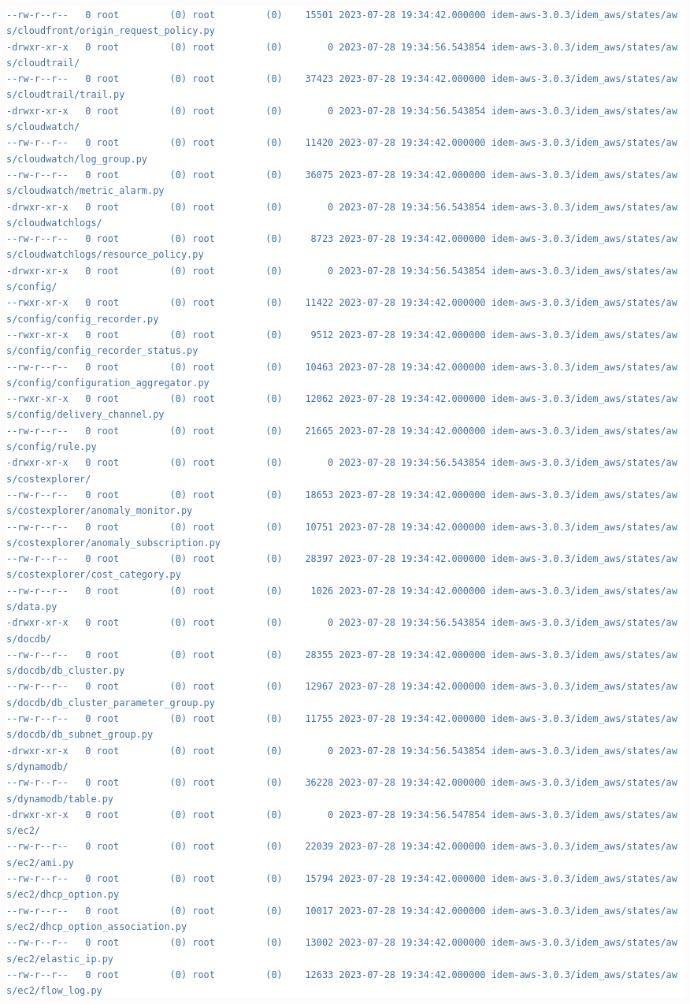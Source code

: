 ```diff
--rw-r--r--   0 root         (0) root         (0)    15501 2023-07-28 19:34:42.000000 idem-aws-3.0.3/idem_aws/states/aws/cloudfront/origin_request_policy.py
-drwxr-xr-x   0 root         (0) root         (0)        0 2023-07-28 19:34:56.543854 idem-aws-3.0.3/idem_aws/states/aws/cloudtrail/
--rw-r--r--   0 root         (0) root         (0)    37423 2023-07-28 19:34:42.000000 idem-aws-3.0.3/idem_aws/states/aws/cloudtrail/trail.py
-drwxr-xr-x   0 root         (0) root         (0)        0 2023-07-28 19:34:56.543854 idem-aws-3.0.3/idem_aws/states/aws/cloudwatch/
--rw-r--r--   0 root         (0) root         (0)    11420 2023-07-28 19:34:42.000000 idem-aws-3.0.3/idem_aws/states/aws/cloudwatch/log_group.py
--rw-r--r--   0 root         (0) root         (0)    36075 2023-07-28 19:34:42.000000 idem-aws-3.0.3/idem_aws/states/aws/cloudwatch/metric_alarm.py
-drwxr-xr-x   0 root         (0) root         (0)        0 2023-07-28 19:34:56.543854 idem-aws-3.0.3/idem_aws/states/aws/cloudwatchlogs/
--rw-r--r--   0 root         (0) root         (0)     8723 2023-07-28 19:34:42.000000 idem-aws-3.0.3/idem_aws/states/aws/cloudwatchlogs/resource_policy.py
-drwxr-xr-x   0 root         (0) root         (0)        0 2023-07-28 19:34:56.543854 idem-aws-3.0.3/idem_aws/states/aws/config/
--rwxr-xr-x   0 root         (0) root         (0)    11422 2023-07-28 19:34:42.000000 idem-aws-3.0.3/idem_aws/states/aws/config/config_recorder.py
--rwxr-xr-x   0 root         (0) root         (0)     9512 2023-07-28 19:34:42.000000 idem-aws-3.0.3/idem_aws/states/aws/config/config_recorder_status.py
--rw-r--r--   0 root         (0) root         (0)    10463 2023-07-28 19:34:42.000000 idem-aws-3.0.3/idem_aws/states/aws/config/configuration_aggregator.py
--rwxr-xr-x   0 root         (0) root         (0)    12062 2023-07-28 19:34:42.000000 idem-aws-3.0.3/idem_aws/states/aws/config/delivery_channel.py
--rw-r--r--   0 root         (0) root         (0)    21665 2023-07-28 19:34:42.000000 idem-aws-3.0.3/idem_aws/states/aws/config/rule.py
-drwxr-xr-x   0 root         (0) root         (0)        0 2023-07-28 19:34:56.543854 idem-aws-3.0.3/idem_aws/states/aws/costexplorer/
--rw-r--r--   0 root         (0) root         (0)    18653 2023-07-28 19:34:42.000000 idem-aws-3.0.3/idem_aws/states/aws/costexplorer/anomaly_monitor.py
--rw-r--r--   0 root         (0) root         (0)    10751 2023-07-28 19:34:42.000000 idem-aws-3.0.3/idem_aws/states/aws/costexplorer/anomaly_subscription.py
--rw-r--r--   0 root         (0) root         (0)    28397 2023-07-28 19:34:42.000000 idem-aws-3.0.3/idem_aws/states/aws/costexplorer/cost_category.py
--rw-r--r--   0 root         (0) root         (0)     1026 2023-07-28 19:34:42.000000 idem-aws-3.0.3/idem_aws/states/aws/data.py
-drwxr-xr-x   0 root         (0) root         (0)        0 2023-07-28 19:34:56.543854 idem-aws-3.0.3/idem_aws/states/aws/docdb/
--rw-r--r--   0 root         (0) root         (0)    28355 2023-07-28 19:34:42.000000 idem-aws-3.0.3/idem_aws/states/aws/docdb/db_cluster.py
--rw-r--r--   0 root         (0) root         (0)    12967 2023-07-28 19:34:42.000000 idem-aws-3.0.3/idem_aws/states/aws/docdb/db_cluster_parameter_group.py
--rw-r--r--   0 root         (0) root         (0)    11755 2023-07-28 19:34:42.000000 idem-aws-3.0.3/idem_aws/states/aws/docdb/db_subnet_group.py
-drwxr-xr-x   0 root         (0) root         (0)        0 2023-07-28 19:34:56.543854 idem-aws-3.0.3/idem_aws/states/aws/dynamodb/
--rw-r--r--   0 root         (0) root         (0)    36228 2023-07-28 19:34:42.000000 idem-aws-3.0.3/idem_aws/states/aws/dynamodb/table.py
-drwxr-xr-x   0 root         (0) root         (0)        0 2023-07-28 19:34:56.547854 idem-aws-3.0.3/idem_aws/states/aws/ec2/
--rw-r--r--   0 root         (0) root         (0)    22039 2023-07-28 19:34:42.000000 idem-aws-3.0.3/idem_aws/states/aws/ec2/ami.py
--rw-r--r--   0 root         (0) root         (0)    15794 2023-07-28 19:34:42.000000 idem-aws-3.0.3/idem_aws/states/aws/ec2/dhcp_option.py
--rw-r--r--   0 root         (0) root         (0)    10017 2023-07-28 19:34:42.000000 idem-aws-3.0.3/idem_aws/states/aws/ec2/dhcp_option_association.py
--rw-r--r--   0 root         (0) root         (0)    13002 2023-07-28 19:34:42.000000 idem-aws-3.0.3/idem_aws/states/aws/ec2/elastic_ip.py
--rw-r--r--   0 root         (0) root         (0)    12633 2023-07-28 19:34:42.000000 idem-aws-3.0.3/idem_aws/states/aws/ec2/flow_log.py
```